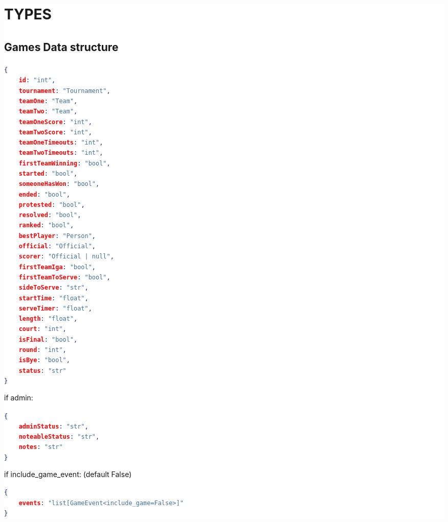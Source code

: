 # TYPES

## Games Data structure

```json lines
{
    id: "int",
    tournament: "Tournament",
    teamOne: "Team",
    teamTwo: "Team",
    teamOneScore: "int",
    teamTwoScore: "int",
    teamOneTimeouts: "int",
    teamTwoTimeouts: "int",
    firstTeamWinning: "bool",
    started: "bool",
    someoneHasWon: "bool",
    ended: "bool",
    protested: "bool",
    resolved: "bool",
    ranked: "bool",
    bestPlayer: "Person",
    official: "Official",
    scorer: "Official | null",
    firstTeamIga: "bool",
    firstTeamToServe: "bool",
    sideToServe: "str",
    startTime: "float",
    serveTimer: "float",
    length: "float",
    court: "int",
    isFinal: "bool",
    round: "int",
    isBye: "bool",
    status: "str"
}
```

if admin:

```json lines
{
    adminStatus: "str",
    noteableStatus: "str",
    notes: "str"
}
```

if include_game_event: (default False)

```json lines
{
    events: "list[GameEvent<include_game=False>]"
}
```
